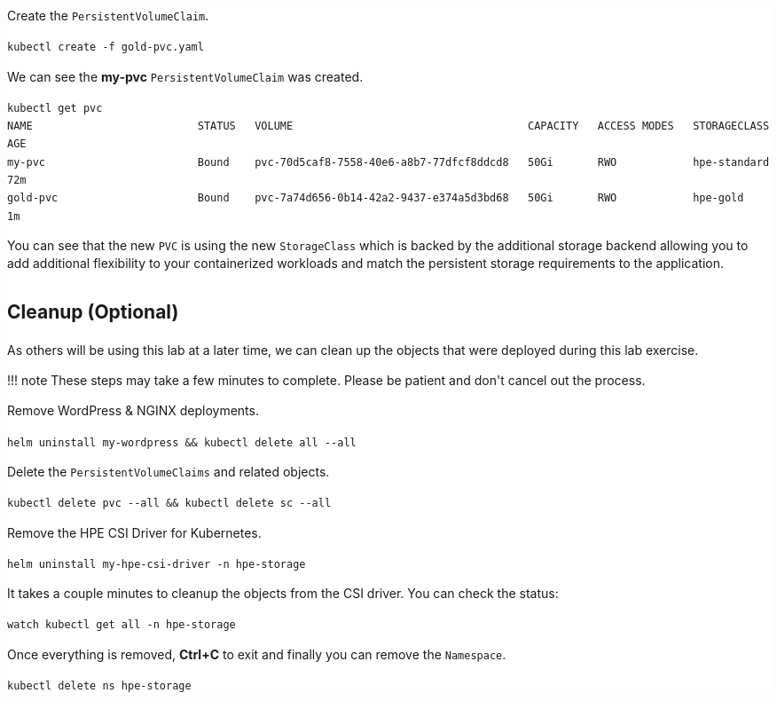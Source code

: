 Create the `PersistentVolumeClaim`.
```text
kubectl create -f gold-pvc.yaml
```

We can see the **my-pvc** `PersistentVolumeClaim` was created.
```text
kubectl get pvc
NAME                          STATUS   VOLUME                                     CAPACITY   ACCESS MODES   STORAGECLASS   AGE
my-pvc                        Bound    pvc-70d5caf8-7558-40e6-a8b7-77dfcf8ddcd8   50Gi       RWO            hpe-standard   72m
gold-pvc                      Bound    pvc-7a74d656-0b14-42a2-9437-e374a5d3bd68   50Gi       RWO            hpe-gold       1m
```

You can see that the new `PVC` is using the new `StorageClass` which is backed by the additional storage backend allowing you to add additional flexibility to your containerized workloads and match the persistent storage requirements to the application.

## Cleanup (Optional)

As others will be using this lab at a later time, we can clean up the objects that were deployed during this lab exercise. 

!!! note
    These steps may take a few minutes to complete. Please be patient and don't cancel out the process.

Remove WordPress & NGINX deployments.

```text
helm uninstall my-wordpress && kubectl delete all --all
```

Delete the `PersistentVolumeClaims` and related objects.

```text
kubectl delete pvc --all && kubectl delete sc --all
```

Remove the HPE CSI Driver for Kubernetes. 

```text
helm uninstall my-hpe-csi-driver -n hpe-storage
```

It takes a couple minutes to cleanup the objects from the CSI driver. You can check the status:

```text
watch kubectl get all -n hpe-storage
```

Once everything is removed, **Ctrl+C** to exit and finally you can remove the `Namespace`.

```text
kubectl delete ns hpe-storage
```
